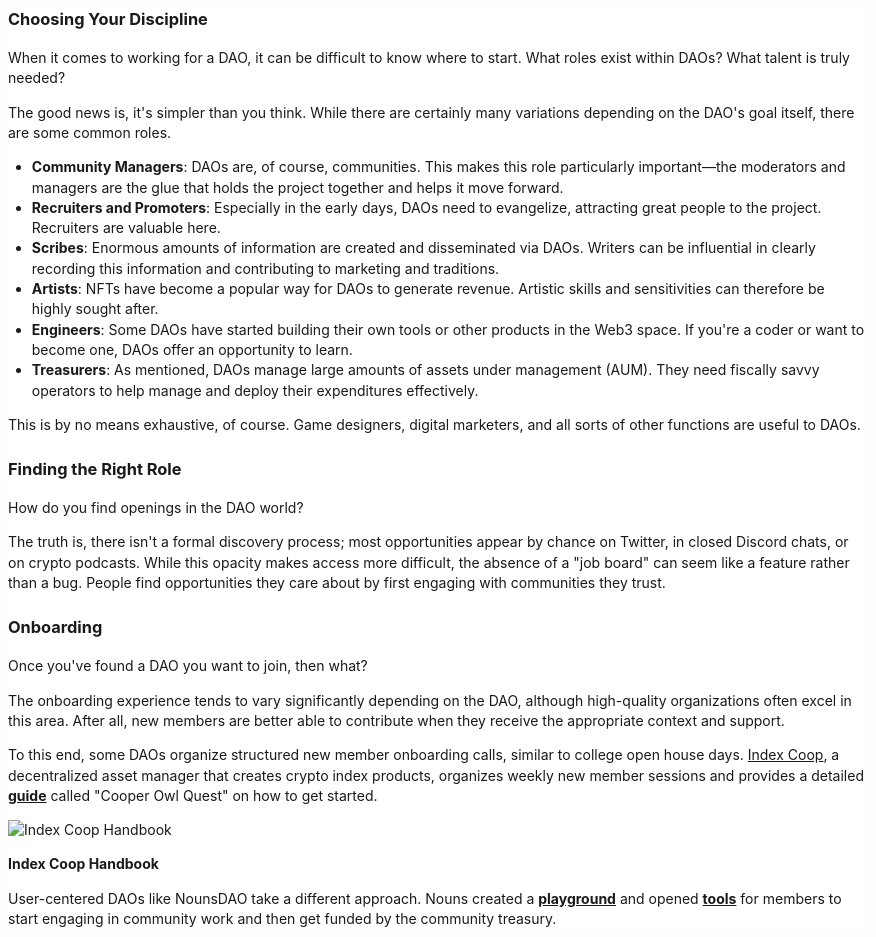 ### **Choosing Your Discipline**

When it comes to working for a DAO, it can be difficult to know where to start. What roles exist within DAOs? What talent is truly needed?

The good news is, it's simpler than you think. While there are certainly many variations depending on the DAO's goal itself, there are some common roles.

- **Community Managers**: DAOs are, of course, communities. This makes this role particularly important—the moderators and managers are the glue that holds the project together and helps it move forward.
- **Recruiters and Promoters**: Especially in the early days, DAOs need to evangelize, attracting great people to the project. Recruiters are valuable here.
- **Scribes**: Enormous amounts of information are created and disseminated via DAOs. Writers can be influential in clearly recording this information and contributing to marketing and traditions.
- **Artists**: NFTs have become a popular way for DAOs to generate revenue. Artistic skills and sensitivities can therefore be highly sought after.
- **Engineers**: Some DAOs have started building their own tools or other products in the Web3 space. If you're a coder or want to become one, DAOs offer an opportunity to learn.
- **Treasurers**: As mentioned, DAOs manage large amounts of assets under management (AUM). They need fiscally savvy operators to help manage and deploy their expenditures effectively.

This is by no means exhaustive, of course. Game designers, digital marketers, and all sorts of other functions are useful to DAOs.

### **Finding the Right Role**

How do you find openings in the DAO world?

The truth is, there isn't a formal discovery process; most opportunities appear by chance on Twitter, in closed Discord chats, or on crypto podcasts. While this opacity makes access more difficult, the absence of a "job board" can seem like a feature rather than a bug. People find opportunities they care about by first engaging with communities they trust.

### **Onboarding**

Once you've found a DAO you want to join, then what?

The onboarding experience tends to vary significantly depending on the DAO, although high-quality organizations often excel in this area. After all, new members are better able to contribute when they receive the appropriate context and support.

To this end, some DAOs organize structured new member onboarding calls, similar to college open house days. [Index Coop](https://www.indexcoop.com/), a decentralized asset manager that creates crypto index products, organizes weekly new member sessions and provides a detailed **[guide](https://docs.indexcoop.com/new-joiners)** called "Cooper Owl Quest" on how to get started.

![Index Coop Handbook](file:////Users/sebaastiencailhol/Library/Group%20Containers/UBF8T346G9.Office/TemporaryItems/msohtmlclip/clip_image001.png)

**Index Coop Handbook**

User-centered DAOs like NounsDAO take a different approach. Nouns created a **[playground](https://nouns.notion.site/Explore-Nouns-a2a9dceeb1d54e10b9cbf3f931c2266f)** and opened **[tools](https://nouns.notion.site/Noun-Protocol-32e4f0bf74fe433e927e2ea35e52a507)** for members to start engaging in community work and then get funded by the community treasury.
